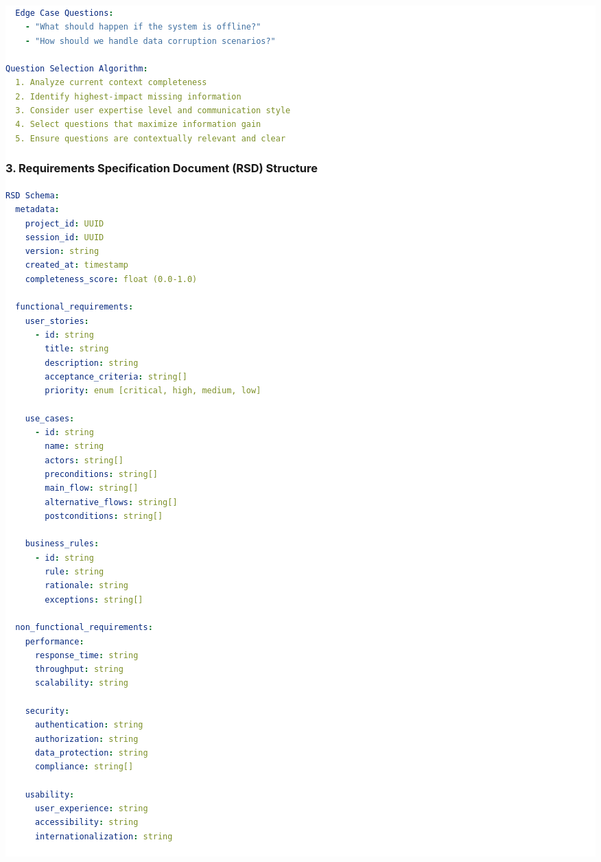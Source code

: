 ```yaml
  Edge Case Questions:
    - "What should happen if the system is offline?"
    - "How should we handle data corruption scenarios?"

Question Selection Algorithm:
  1. Analyze current context completeness
  2. Identify highest-impact missing information
  3. Consider user expertise level and communication style
  4. Select questions that maximize information gain
  5. Ensure questions are contextually relevant and clear
```

### 3. Requirements Specification Document (RSD) Structure

```yaml
RSD Schema:
  metadata:
    project_id: UUID
    session_id: UUID
    version: string
    created_at: timestamp
    completeness_score: float (0.0-1.0)
    
  functional_requirements:
    user_stories:
      - id: string
        title: string
        description: string
        acceptance_criteria: string[]
        priority: enum [critical, high, medium, low]
        
    use_cases:
      - id: string
        name: string
        actors: string[]
        preconditions: string[]
        main_flow: string[]
        alternative_flows: string[]
        postconditions: string[]
        
    business_rules:
      - id: string
        rule: string
        rationale: string
        exceptions: string[]
        
  non_functional_requirements:
    performance:
      response_time: string
      throughput: string
      scalability: string
      
    security:
      authentication: string
      authorization: string
      data_protection: string
      compliance: string[]
      
    usability:
      user_experience: string
      accessibility: string
      internationalization: string
      
```
